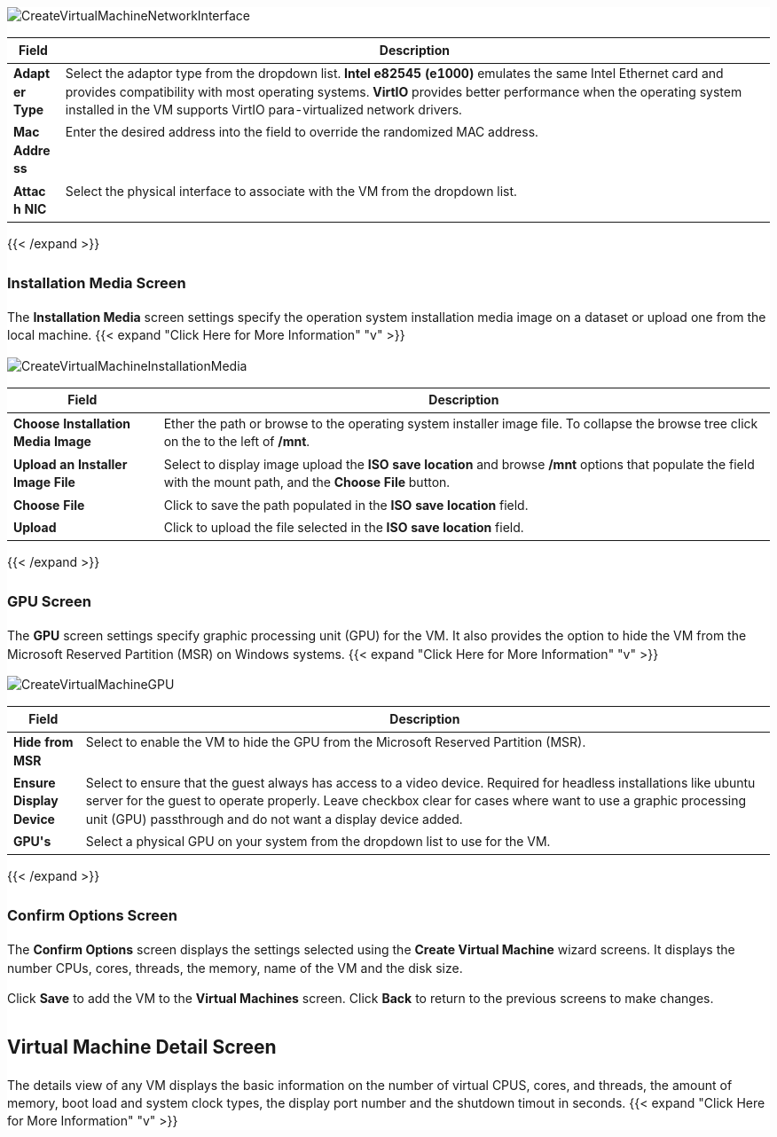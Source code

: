 ![CreateVirtualMachineNetworkInterface](/images/SCALE/22.02/CreateVirtualMachineNetworkInterface.png "Network Interface") 

| Field | Description |
|-------|-------------|
| **Adapter Type** | Select the adaptor type from the dropdown list. **Intel e82545 (e1000)** emulates the same Intel Ethernet card and provides compatibility with most operating systems. **VirtIO** provides better performance when the operating system installed in the VM supports VirtIO para-virtualized network drivers. |
| **Mac Address** | Enter the desired address into the field to override the randomized MAC address. |
| **Attach NIC** | Select the physical interface to associate with the VM from the dropdown list. |
{{< /expand >}}
### Installation Media Screen
The **Installation Media** screen settings specify the operation system installation media image on a dataset or upload one from the local machine.
{{< expand "Click Here for More Information" "v" >}}

![CreateVirtualMachineInstallationMedia](/images/SCALE/22.02/CreateVirtualMachineInstallationMedia.png "Installation Media") 

| Field | Description |
|-------|-------------|
| **Choose Installation Media Image** | Ether the path or browse to the operating system installer image file. To collapse the browse tree click on the <iconify-icon icon="bxs:right-arrow"></iconify-icon> to the left of <iconify-icon icon="bxs:folder"></iconify-icon>**/mnt**. |
| **Upload an Installer Image File** | Select to display image upload the **ISO save location** and browse <iconify-icon icon="bxs:folder"></iconify-icon>**/mnt** options that populate the field with the mount path, and the **Choose File** button. |
| **Choose File** | Click to save the path populated in the **ISO save location** field. |
| **Upload** | Click to upload the file selected in the **ISO save location** field. |
{{< /expand >}}
### GPU Screen
The **GPU** screen settings specify graphic processing unit (GPU) for the VM. It also provides the option to hide the VM from the Microsoft Reserved Partition (MSR) on Windows systems.
{{< expand "Click Here for More Information" "v" >}}

![CreateVirtualMachineGPU](/images/SCALE/22.02/CreateVirtualMachineGPU.png "GPU Screen")

| Field | Description |
|-------|-------------|
| **Hide from MSR** | Select to enable the VM to hide the GPU from the Microsoft Reserved Partition (MSR). |
| **Ensure Display Device** | Select to ensure that the guest always has access to a video device. Required for headless installations like ubuntu server for the guest to operate properly. Leave checkbox clear for cases where want to use a graphic processing unit (GPU) passthrough and do not want a display device added. |
| **GPU's** | Select a physical GPU on your system from the dropdown list to use for the VM. |
{{< /expand >}}
### Confirm Options Screen
The **Confirm Options** screen displays the settings selected using the **Create Virtual Machine** wizard screens. It displays the number CPUs, cores, threads, the memory, name of the VM and the disk size.

Click **Save** to add the VM to the **Virtual Machines** screen. Click **Back** to return to the previous screens to make changes.

## Virtual Machine Detail Screen
The details view of any VM displays the basic information on the number of virtual CPUS, cores, and threads, the amount of memory, boot load and system clock types, the display port number and the shutdown timout in seconds.
{{< expand "Click Here for More Information" "v" >}}
